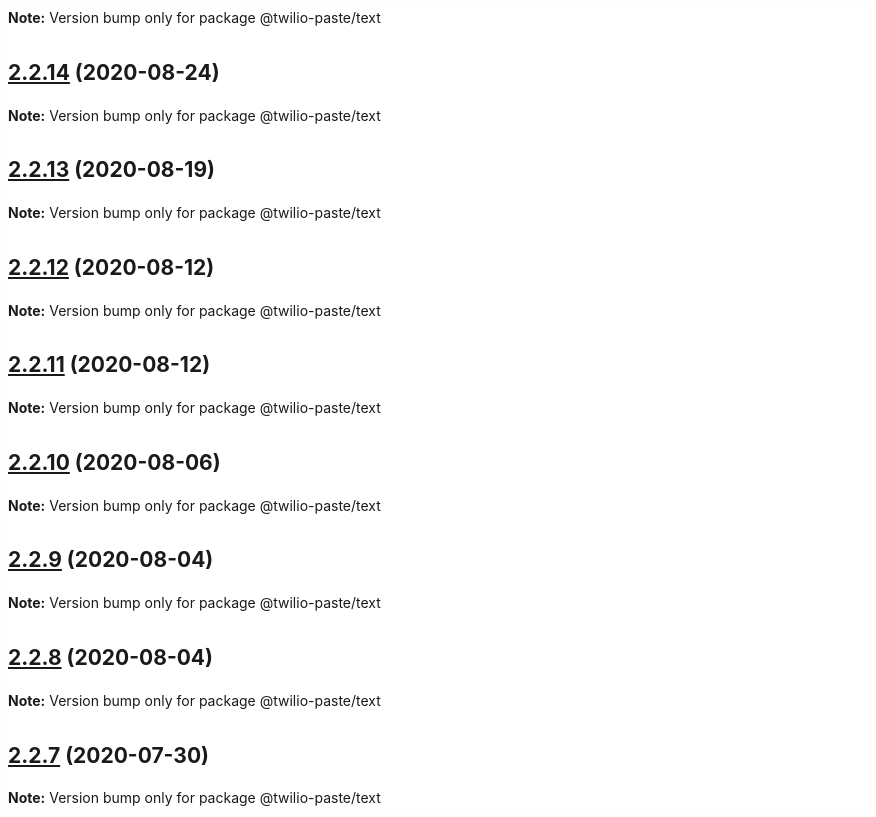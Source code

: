 **Note:** Version bump only for package @twilio-paste/text

## [2.2.14](https://github.com/twilio-labs/paste/compare/@twilio-paste/text@2.2.13...@twilio-paste/text@2.2.14) (2020-08-24)

**Note:** Version bump only for package @twilio-paste/text

## [2.2.13](https://github.com/twilio-labs/paste/compare/@twilio-paste/text@2.2.12...@twilio-paste/text@2.2.13) (2020-08-19)

**Note:** Version bump only for package @twilio-paste/text

## [2.2.12](https://github.com/twilio-labs/paste/compare/@twilio-paste/text@2.2.11...@twilio-paste/text@2.2.12) (2020-08-12)

**Note:** Version bump only for package @twilio-paste/text

## [2.2.11](https://github.com/twilio-labs/paste/compare/@twilio-paste/text@2.2.10...@twilio-paste/text@2.2.11) (2020-08-12)

**Note:** Version bump only for package @twilio-paste/text

## [2.2.10](https://github.com/twilio-labs/paste/compare/@twilio-paste/text@2.2.9...@twilio-paste/text@2.2.10) (2020-08-06)

**Note:** Version bump only for package @twilio-paste/text

## [2.2.9](https://github.com/twilio-labs/paste/compare/@twilio-paste/text@2.2.8...@twilio-paste/text@2.2.9) (2020-08-04)

**Note:** Version bump only for package @twilio-paste/text

## [2.2.8](https://github.com/twilio-labs/paste/compare/@twilio-paste/text@2.2.7...@twilio-paste/text@2.2.8) (2020-08-04)

**Note:** Version bump only for package @twilio-paste/text

## [2.2.7](https://github.com/twilio-labs/paste/compare/@twilio-paste/text@2.2.6...@twilio-paste/text@2.2.7) (2020-07-30)

**Note:** Version bump only for package @twilio-paste/text
